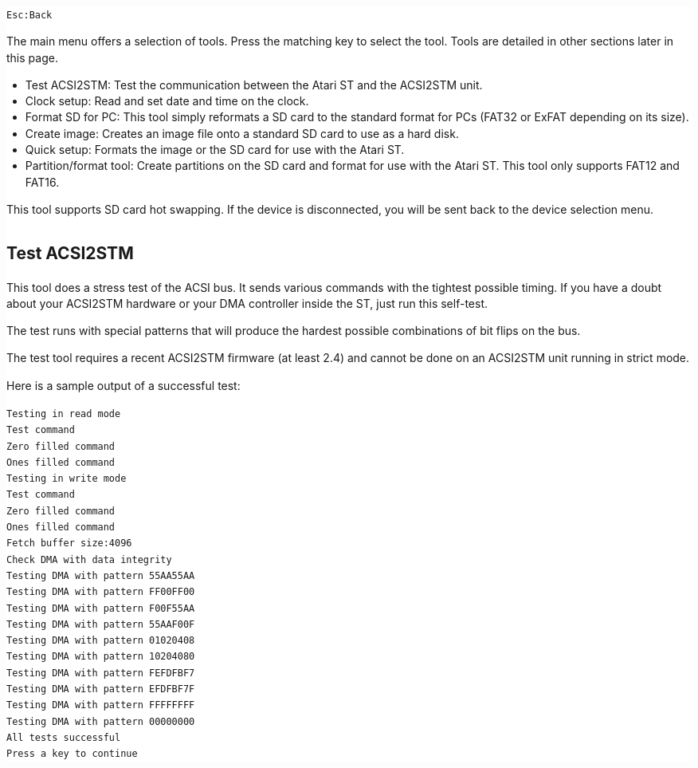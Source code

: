     Esc:Back

The main menu offers a selection of tools. Press the matching key to select the
tool. Tools are detailed in other sections later in this page.

 * Test ACSI2STM: Test the communication between the Atari ST and the ACSI2STM
   unit.
 * Clock setup: Read and set date and time on the clock.
 * Format SD for PC: This tool simply reformats a SD card to the standard format
   for PCs (FAT32 or ExFAT depending on its size).
 * Create image: Creates an image file onto a standard SD card to use as a hard
   disk.
 * Quick setup: Formats the image or the SD card for use with the Atari ST.
 * Partition/format tool: Create partitions on the SD card and format for use
   with the Atari ST. This tool only supports FAT12 and FAT16.

This tool supports SD card hot swapping. If the device is disconnected, you will
be sent back to the device selection menu.


Test ACSI2STM
-------------

This tool does a stress test of the ACSI bus. It sends various commands with the
tightest possible timing. If you have a doubt about your ACSI2STM hardware or
your DMA controller inside the ST, just run this self-test.

The test runs with special patterns that will produce the hardest possible
combinations of bit flips on the bus.

The test tool requires a recent ACSI2STM firmware (at least 2.4) and cannot be
done on an ACSI2STM unit running in strict mode.

Here is a sample output of a successful test:

    Testing in read mode
    Test command
    Zero filled command
    Ones filled command
    Testing in write mode
    Test command
    Zero filled command
    Ones filled command
    Fetch buffer size:4096
    Check DMA with data integrity
    Testing DMA with pattern 55AA55AA
    Testing DMA with pattern FF00FF00
    Testing DMA with pattern F00F55AA
    Testing DMA with pattern 55AAF00F
    Testing DMA with pattern 01020408
    Testing DMA with pattern 10204080
    Testing DMA with pattern FEFDFBF7
    Testing DMA with pattern EFDFBF7F
    Testing DMA with pattern FFFFFFFF
    Testing DMA with pattern 00000000
    All tests successful
    Press a key to continue
